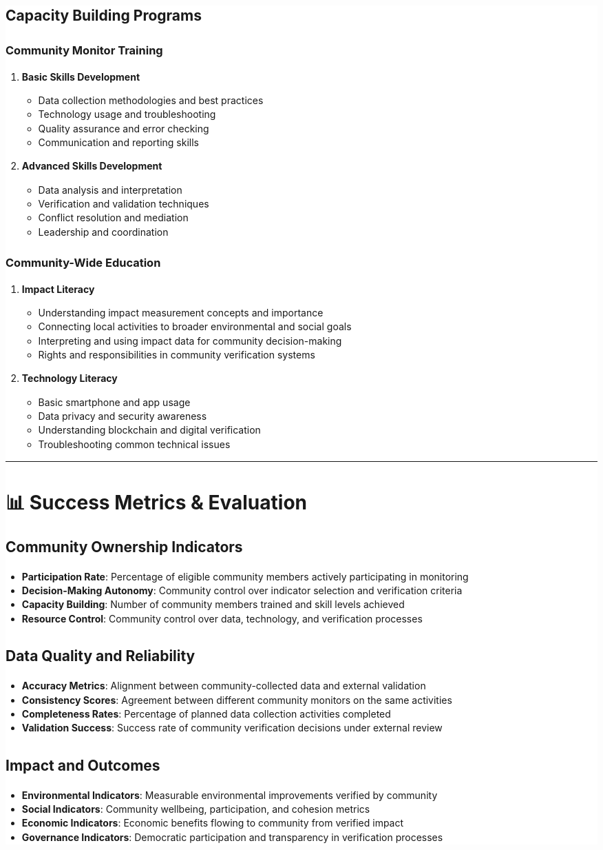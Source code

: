 ## **Capacity Building Programs**

### **Community Monitor Training**
1. **Basic Skills Development**
   - Data collection methodologies and best practices
   - Technology usage and troubleshooting
   - Quality assurance and error checking
   - Communication and reporting skills

2. **Advanced Skills Development**
   - Data analysis and interpretation
   - Verification and validation techniques
   - Conflict resolution and mediation
   - Leadership and coordination

### **Community-Wide Education**
1. **Impact Literacy**
   - Understanding impact measurement concepts and importance
   - Connecting local activities to broader environmental and social goals
   - Interpreting and using impact data for community decision-making
   - Rights and responsibilities in community verification systems

2. **Technology Literacy**
   - Basic smartphone and app usage
   - Data privacy and security awareness
   - Understanding blockchain and digital verification
   - Troubleshooting common technical issues

---

# 📊 **Success Metrics & Evaluation**

## **Community Ownership Indicators**
- **Participation Rate**: Percentage of eligible community members actively participating in monitoring
- **Decision-Making Autonomy**: Community control over indicator selection and verification criteria
- **Capacity Building**: Number of community members trained and skill levels achieved
- **Resource Control**: Community control over data, technology, and verification processes

## **Data Quality and Reliability**
- **Accuracy Metrics**: Alignment between community-collected data and external validation
- **Consistency Scores**: Agreement between different community monitors on the same activities
- **Completeness Rates**: Percentage of planned data collection activities completed
- **Validation Success**: Success rate of community verification decisions under external review

## **Impact and Outcomes**
- **Environmental Indicators**: Measurable environmental improvements verified by community
- **Social Indicators**: Community wellbeing, participation, and cohesion metrics
- **Economic Indicators**: Economic benefits flowing to community from verified impact
- **Governance Indicators**: Democratic participation and transparency in verification processes

